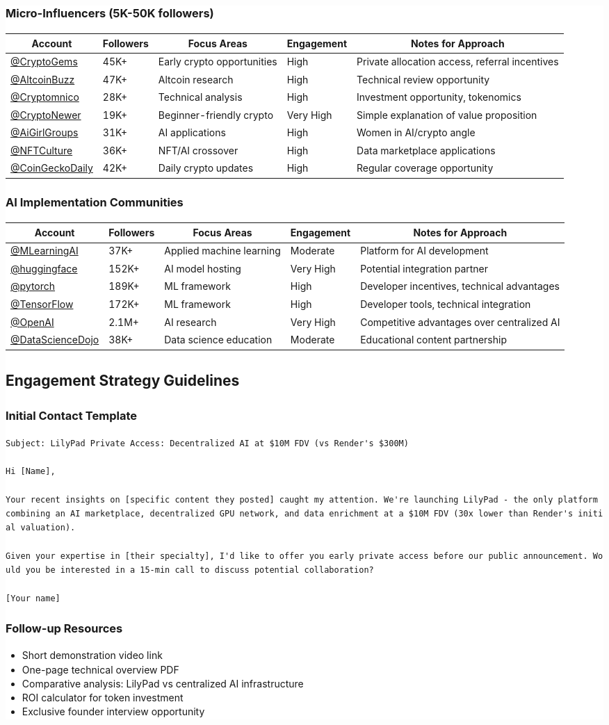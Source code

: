 ### Micro-Influencers (5K-50K followers)
| Account | Followers | Focus Areas | Engagement | Notes for Approach |
|---------|-----------|-------------|------------|-------------------|
| [@CryptoGems](https://twitter.com/Cryptogems_) | 45K+ | Early crypto opportunities | High | Private allocation access, referral incentives |
| [@AltcoinBuzz](https://twitter.com/Altcoinbuzz) | 47K+ | Altcoin research | High | Technical review opportunity |
| [@Cryptomnico](https://twitter.com/cryptomnico) | 28K+ | Technical analysis | High | Investment opportunity, tokenomics |
| [@CryptoNewer](https://twitter.com/CryptoNewer) | 19K+ | Beginner-friendly crypto | Very High | Simple explanation of value proposition |
| [@AiGirlGroups](https://twitter.com/AiGirlGroups) | 31K+ | AI applications | High | Women in AI/crypto angle |
| [@NFTCulture](https://twitter.com/NFTCulture) | 36K+ | NFT/AI crossover | High | Data marketplace applications |
| [@CoinGeckoDaily](https://twitter.com/CoinGeckoDaily) | 42K+ | Daily crypto updates | High | Regular coverage opportunity |

### AI Implementation Communities
| Account | Followers | Focus Areas | Engagement | Notes for Approach |
|---------|-----------|-------------|------------|-------------------|
| [@MLearningAI](https://twitter.com/MLearningAI) | 37K+ | Applied machine learning | Moderate | Platform for AI development |
| [@huggingface](https://twitter.com/huggingface) | 152K+ | AI model hosting | Very High | Potential integration partner |
| [@pytorch](https://twitter.com/PyTorch) | 189K+ | ML framework | High | Developer incentives, technical advantages |
| [@TensorFlow](https://twitter.com/TensorFlow) | 172K+ | ML framework | High | Developer tools, technical integration |
| [@OpenAI](https://twitter.com/OpenAI) | 2.1M+ | AI research | Very High | Competitive advantages over centralized AI |
| [@DataScienceDojo](https://twitter.com/DataScienceDojo) | 38K+ | Data science education | Moderate | Educational content partnership |

## Engagement Strategy Guidelines

### Initial Contact Template

```
Subject: LilyPad Private Access: Decentralized AI at $10M FDV (vs Render's $300M)

Hi [Name],

Your recent insights on [specific content they posted] caught my attention. We're launching LilyPad - the only platform combining an AI marketplace, decentralized GPU network, and data enrichment at a $10M FDV (30x lower than Render's initial valuation).

Given your expertise in [their specialty], I'd like to offer you early private access before our public announcement. Would you be interested in a 15-min call to discuss potential collaboration?

[Your name]
```

### Follow-up Resources
- Short demonstration video link
- One-page technical overview PDF
- Comparative analysis: LilyPad vs centralized AI infrastructure
- ROI calculator for token investment
- Exclusive founder interview opportunity
